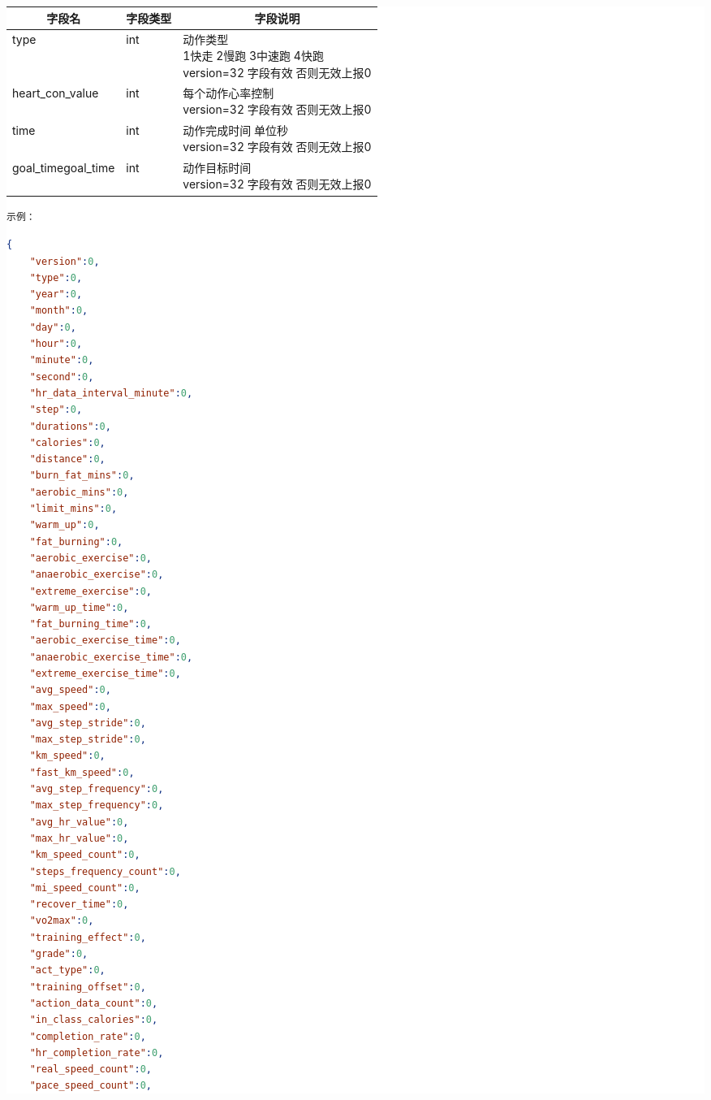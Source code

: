 | 字段名             | 字段类型 | 字段说明                                                     |
| ------------------ | -------- | ------------------------------------------------------------ |
| type               | int      | 动作类型 <br />1快走 2慢跑 3中速跑 4快跑<br />version=32 字段有效 否则无效上报0 |
| heart_con_value    | int      | 每个动作心率控制<br />version=32 字段有效 否则无效上报0    |
| time               | int      | 动作完成时间 单位秒<br />version=32 字段有效 否则无效上报0 |
| goal_timegoal_time | int      | 动作目标时间<br />version=32 字段有效 否则无效上报0        |

`示例：`

```json
{
    "version":0,
    "type":0,
    "year":0,
    "month":0,
    "day":0,
    "hour":0,
    "minute":0,
    "second":0,
    "hr_data_interval_minute":0,
    "step":0,
    "durations":0,
    "calories":0,
    "distance":0,
    "burn_fat_mins":0,
    "aerobic_mins":0,
    "limit_mins":0,
    "warm_up":0,
    "fat_burning":0,
    "aerobic_exercise":0,
    "anaerobic_exercise":0,
    "extreme_exercise":0,
    "warm_up_time":0,
    "fat_burning_time":0,
    "aerobic_exercise_time":0,
    "anaerobic_exercise_time":0,
    "extreme_exercise_time":0,
    "avg_speed":0,
    "max_speed":0,
    "avg_step_stride":0,
    "max_step_stride":0,
    "km_speed":0,
    "fast_km_speed":0,
    "avg_step_frequency":0,
    "max_step_frequency":0,
    "avg_hr_value":0,
    "max_hr_value":0,
    "km_speed_count":0,
    "steps_frequency_count":0,
    "mi_speed_count":0,
    "recover_time":0,
    "vo2max":0,
    "training_effect":0,
    "grade":0,
    "act_type":0,
    "training_offset":0,
    "action_data_count":0,
    "in_class_calories":0,
    "completion_rate":0,
    "hr_completion_rate":0,
    "real_speed_count":0,
    "pace_speed_count":0,
```